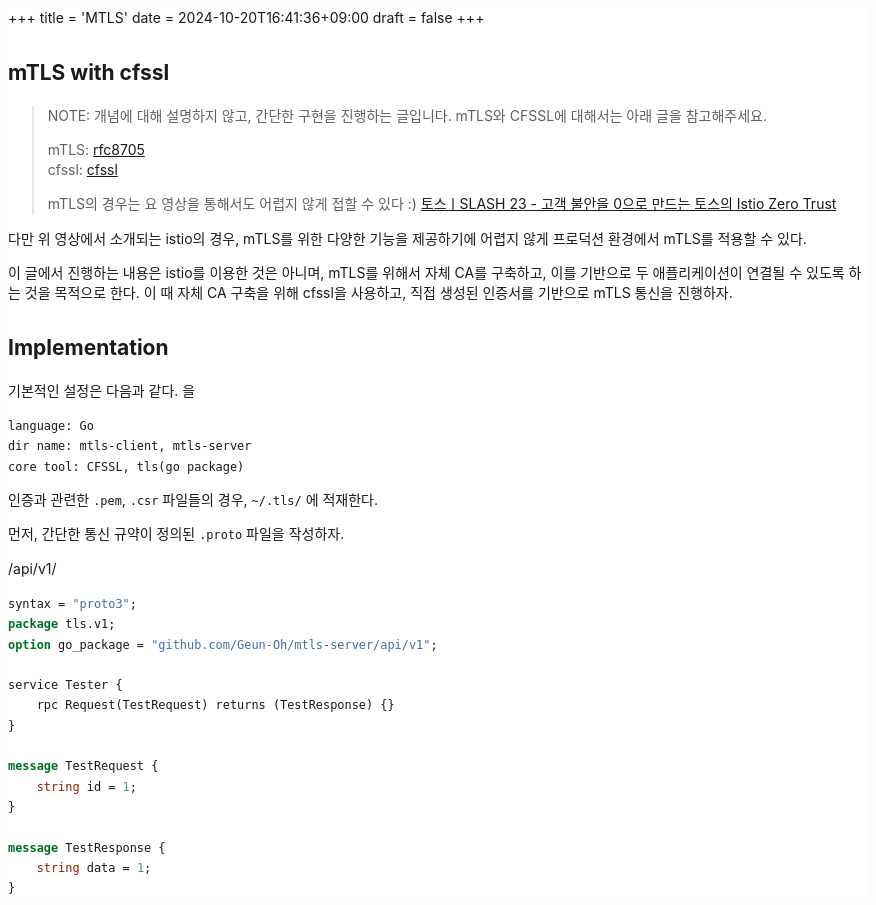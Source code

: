 +++
title = 'MTLS'
date = 2024-10-20T16:41:36+09:00
draft = false
+++

## mTLS with cfssl

> NOTE: 개념에 대해 설명하지 않고, 간단한 구현을 진행하는 글입니다.
> mTLS와 CFSSL에 대해서는 아래 글을 참고해주세요.
>
> mTLS: [rfc8705](https://datatracker.ietf.org/doc/html/rfc8705) <br />
> cfssl: [cfssl](https://github.com/cloudflare/cfssl)
>
> mTLS의 경우는 요 영상을 통해서도 어렵지 않게 접할 수 있다 :)
> [토스ㅣSLASH 23 - 고객 불안을 0으로 만드는 토스의 Istio Zero Trust](https://www.youtube.com/watch?v=4sJd6PIkP_s&t=349s)

다만 위 영상에서 소개되는 istio의 경우, mTLS를 위한 다양한 기능을 제공하기에 어렵지 않게 프로덕션 환경에서 mTLS를 적용할 수 있다.

이 글에서 진행하는 내용은 istio를 이용한 것은 아니며, mTLS를 위해서 자체 CA를 구축하고, 이를 기반으로 두 애플리케이션이 연결될 수 있도록 하는 것을 목적으로 한다.
이 때 자체 CA 구축을 위해 cfssl을 사용하고, 직접 생성된 인증서를 기반으로 mTLS 통신을 진행하자.

## Implementation

기본적인 설정은 다음과 같다.
을

```txt
language: Go
dir name: mtls-client, mtls-server
core tool: CFSSL, tls(go package)
```

인증과 관련한 `.pem`, `.csr` 파일들의 경우, `~/.tls/` 에 적재한다.

먼저, 간단한 통신 규약이 정의된 `.proto` 파일을 작성하자.

/api/v1/

```proto
syntax = "proto3";
package tls.v1;
option go_package = "github.com/Geun-Oh/mtls-server/api/v1";

service Tester {
    rpc Request(TestRequest) returns (TestResponse) {}
}

message TestRequest {
    string id = 1;
}

message TestResponse {
    string data = 1;
}

```
